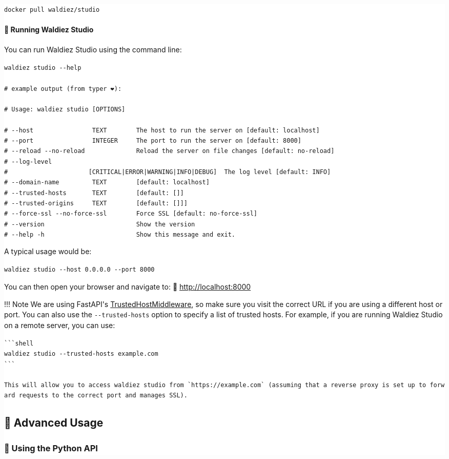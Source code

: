 ```shell
docker pull waldiez/studio
```

#### 🚀 Running Waldiez Studio

You can run Waldiez Studio using the command line:

```shell
waldiez studio --help

# example output (from typer ❤️):

# Usage: waldiez studio [OPTIONS]

# --host                TEXT        The host to run the server on [default: localhost]
# --port                INTEGER     The port to run the server on [default: 8000]
# --reload --no-reload              Reload the server on file changes [default: no-reload]
# --log-level
#                      [CRITICAL|ERROR|WARNING|INFO|DEBUG]  The log level [default: INFO]
# --domain-name         TEXT        [default: localhost]
# --trusted-hosts       TEXT        [default: []]
# --trusted-origins     TEXT        [default: []]]
# --force-ssl --no-force-ssl        Force SSL [default: no-force-ssl]
# --version                         Show the version
# --help -h                         Show this message and exit.

```

A typical usage would be:

```shell
waldiez studio --host 0.0.0.0 --port 8000
```

You can then open your browser and navigate to:
🔗 <http://localhost:8000>

!!! Note
    We are using FastAPI's [TrustedHostMiddleware](https://fastapi.tiangolo.com/advanced/middleware/#trustedhostmiddleware), so make sure you visit the correct URL if you are using a different host or port.
    You can also use the `--trusted-hosts` option to specify a list of trusted hosts.
    For example, if you are running Waldiez Studio on a remote server, you can use:

    ```shell
    waldiez studio --trusted-hosts example.com
    ```

    This will allow you to access waldiez studio from `https://example.com` (assuming that a reverse proxy is set up to forward requests to the correct port and manages SSL).

## 🧪 Advanced Usage

### 🐍 Using the Python API
